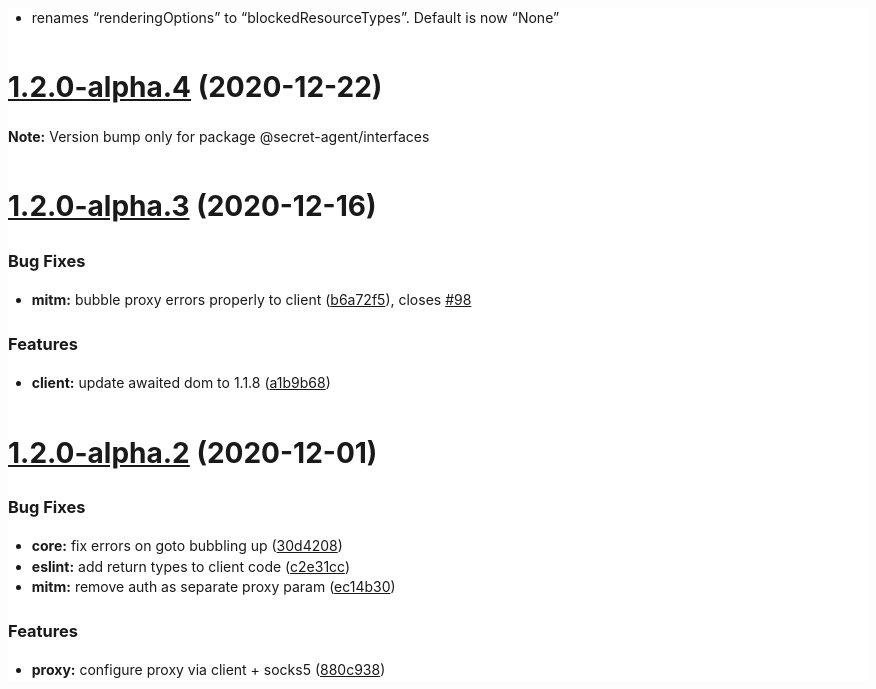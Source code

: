 * renames “renderingOptions” to “blockedResourceTypes”. Default is now “None”





# [1.2.0-alpha.4](https://github.com/ulixee/secret-agent/compare/v1.2.0-alpha.3...v1.2.0-alpha.4) (2020-12-22)

**Note:** Version bump only for package @secret-agent/interfaces





# [1.2.0-alpha.3](https://github.com/ulixee/secret-agent/compare/v1.2.0-alpha.2...v1.2.0-alpha.3) (2020-12-16)


### Bug Fixes

* **mitm:** bubble proxy errors properly to client ([b6a72f5](https://github.com/ulixee/secret-agent/commit/b6a72f59ef8e7739654ab82b170aa0e15d38ebd0)), closes [#98](https://github.com/ulixee/secret-agent/issues/98)


### Features

* **client:** update awaited dom to 1.1.8 ([a1b9b68](https://github.com/ulixee/secret-agent/commit/a1b9b68e735ee54ceaef3436c43df0d0744c8f47))





# [1.2.0-alpha.2](https://github.com/ulixee/secret-agent/compare/v1.2.0-alpha.1...v1.2.0-alpha.2) (2020-12-01)


### Bug Fixes

* **core:** fix errors on goto bubbling up ([30d4208](https://github.com/ulixee/secret-agent/commit/30d4208c079e171fd6e0640810a4812e0a9a3d59))
* **eslint:** add return types to client code ([c2e31cc](https://github.com/ulixee/secret-agent/commit/c2e31ccba4974f2bda269e77e6df9b82a2695d4f))
* **mitm:** remove auth as separate proxy param ([ec14b30](https://github.com/ulixee/secret-agent/commit/ec14b302ed6389769b61e77337ba9fe873a647ed))


### Features

* **proxy:** configure proxy via client + socks5 ([880c938](https://github.com/ulixee/secret-agent/commit/880c93803bebc78b835a8f2fb5133d633a315337))




